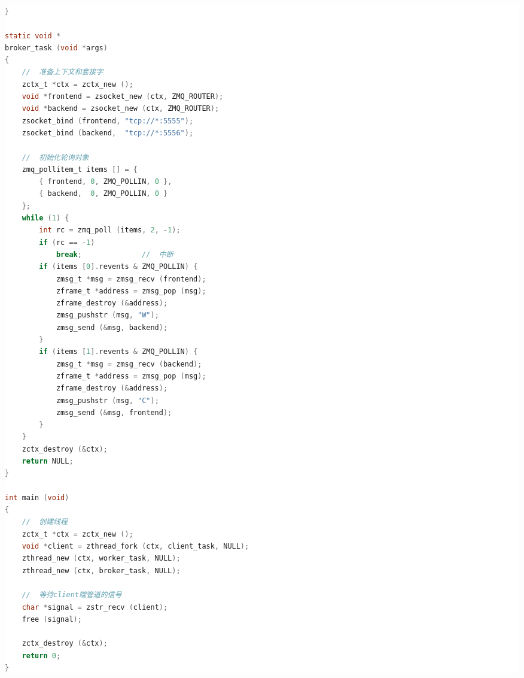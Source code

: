 ```c
}

static void *
broker_task (void *args)
{
    //  准备上下文和套接字
    zctx_t *ctx = zctx_new ();
    void *frontend = zsocket_new (ctx, ZMQ_ROUTER);
    void *backend = zsocket_new (ctx, ZMQ_ROUTER);
    zsocket_bind (frontend, "tcp://*:5555");
    zsocket_bind (backend,  "tcp://*:5556");

    //  初始化轮询对象
    zmq_pollitem_t items [] = {
        { frontend, 0, ZMQ_POLLIN, 0 },
        { backend,  0, ZMQ_POLLIN, 0 }
    };
    while (1) {
        int rc = zmq_poll (items, 2, -1);
        if (rc == -1)
            break;              //  中断
        if (items [0].revents & ZMQ_POLLIN) {
            zmsg_t *msg = zmsg_recv (frontend);
            zframe_t *address = zmsg_pop (msg);
            zframe_destroy (&address);
            zmsg_pushstr (msg, "W");
            zmsg_send (&msg, backend);
        }
        if (items [1].revents & ZMQ_POLLIN) {
            zmsg_t *msg = zmsg_recv (backend);
            zframe_t *address = zmsg_pop (msg);
            zframe_destroy (&address);
            zmsg_pushstr (msg, "C");
            zmsg_send (&msg, frontend);
        }
    }
    zctx_destroy (&ctx);
    return NULL;
}

int main (void)
{
    //  创建线程
    zctx_t *ctx = zctx_new ();
    void *client = zthread_fork (ctx, client_task, NULL);
    zthread_new (ctx, worker_task, NULL);
    zthread_new (ctx, broker_task, NULL);

    //  等待client端管道的信号
    char *signal = zstr_recv (client);
    free (signal);

    zctx_destroy (&ctx);
    return 0;
}
```
